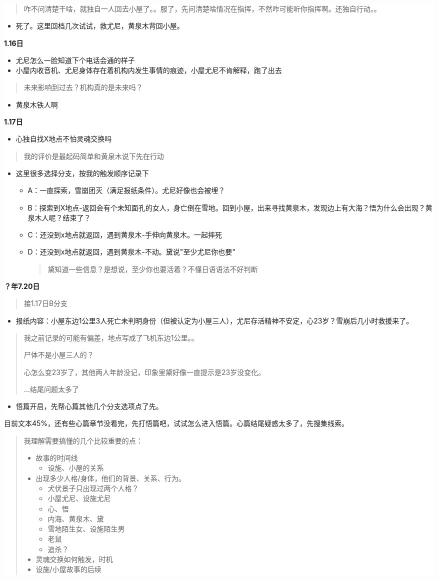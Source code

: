 > 咋不问清楚干啥，就独自一人回去小屋了。。服了，先问清楚啥情况在指挥，不然咋可能听你指挥啊。还独自行动。。

- 死了。这里回档几次试试，救尤尼，黄泉木背回小屋。



**1.16日**

- 尤尼怎么一脸知道下个电话会通的样子
- 小屋内收音机、尤尼身体存在着机构内发生事情的痕迹，小屋尤尼不肯解释，跑了出去

> 未来影响到过去？机构真的是未来吗？

- 黄泉木铁人啊

**1.17日**

- 心独自找X地点不怕灵魂交换吗

> 我的评价是最起码简单和黄泉木说下先在行动

- 这里很多选择分支，按我的触发顺序记录下

  - A：一直探索，雪崩团灭（满足报纸条件）。尤尼好像也会被埋？

  - B：探索到X地点-返回会有个未知面孔的女人，身亡倒在雪地。回到小屋，出来寻找黄泉木，发现边上有大海？悟为什么会出现？黄泉木人呢？结束了？

  - C：还没到x地点就返回，遇到黄泉木-手伸向黄泉木。一起摔死

  - D：还没到x地点就返回，遇到黄泉木-不动。黛说"至少尤尼你也要"

    > 黛知道一些信息？是想说，至少你也要活着？不懂日语语法不好判断

**？年7.20日**

> 接1.17日B分支

- 报纸内容：小屋东边1公里3人死亡未判明身份（但被认定为小屋三人），尤尼存活精神不安定，心23岁？雪崩后几小时救援来了。

> 我之前记录的可能有偏差，地点写成了飞机东边1公里。。
>
> 尸体不是小屋三人的？
>
> 心怎么变23岁了，其他两人年龄没记，印象里黛好像一直提示是23岁没变化。
>
> ...结尾问题太多了

- 悟篇开启，先帮心篇其他几个分支选项点了先。



目前文本45%，还有些心篇章节没看完，先打悟篇吧，试试怎么进入悟篇。心篇结尾疑惑太多了，先搜集线索。

> 我理解需要搞懂的几个比较重要的点：
>
> - 故事的时间线
>   - 设施、小屋的关系
> - 出现多少人格/身体，他们的背景、关系、行为。
>   - 犬伏景子只出现过两个人格？
>   - 小屋尤尼、设施尤尼
>   - 心、悟
>   - 内海、黄泉木、黛
>   - 雪地陌生女、设施陌生男
>   - 老鼠
>   - 追杀？
> - 灵魂交换如何触发，时机
> - 设施/小屋故事的后续
